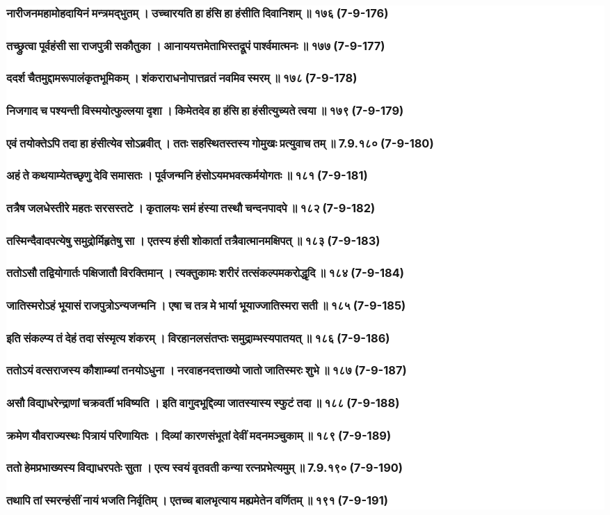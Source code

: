### नारीजनमहामोहदायिनं मन्त्रमद्भुतम् । उच्चारयति हा हंसि हा हंसीति दिवानिशम् ॥ १७६ (7-9-176)

### तच्छ्रुत्वा पूर्वहंसी सा राजपुत्री सकौतुका । आनाययत्तमेताभिस्तद्रूपं पार्श्वमात्मनः ॥ १७७ (7-9-177)

### ददर्श चैतमुद्दामरूपालंकृतभूमिकम् । शंकराराधनोपात्तव्रतं नवमिव स्मरम् ॥ १७८ (7-9-178)

### निजगाद च पश्यन्ती विस्मयोत्फुल्लया दृशा । किमेतदेव हा हंसि हा हंसीत्युच्यते त्वया ॥ १७९ (7-9-179)

### एवं तयोक्तेऽपि तदा हा हंसीत्येव सोऽब्रवीत् । ततः सहस्थितस्तस्य गोमुखः प्रत्युवाच तम् ॥ 7.9.१८० (7-9-180)

### अहं ते कथयाम्येतच्छृणु देवि समासतः । पूर्वजन्मनि हंसोऽयमभवत्कर्मयोगतः ॥ १८१ (7-9-181)

### तत्रैष जलधेस्तीरे महतः सरसस्तटे । कृतालयः समं हंस्या तस्थौ चन्दनपादपे ॥ १८२ (7-9-182)

### तस्मिन्दैवादपत्येषु समुद्रोर्मिहृतेषु सा । एतस्य हंसी शोकार्ता तत्रैवात्मानमक्षिपत् ॥ १८३ (7-9-183)

### ततोऽसौ तद्वियोगार्तः पक्षिजातौ विरक्तिमान् । त्यक्तुकामः शरीरं तत्संकल्पमकरोद्धृदि ॥ १८४ (7-9-184)

### जातिस्मरोऽहं भूयासं राजपुत्रोऽन्यजन्मनि । एषा च तत्र मे भार्या भूयाज्जातिस्मरा सती ॥ १८५ (7-9-185)

### इति संकल्प्य तं देहं तदा संस्मृत्य शंकरम् । विरहानलसंतप्तः समुद्राम्भस्यपातयत् ॥ १८६ (7-9-186)

### ततोऽयं वत्सराजस्य कौशाम्ब्यां तनयोऽधुना । नरवाहनदत्ताख्यो जातो जातिस्मरः शुभे ॥ १८७ (7-9-187)

### असौ विद्याधरेन्द्राणां चक्रवर्ती भविष्यति । इति वागुदभूद्दिव्या जातस्यास्य स्फुटं तदा ॥ १८८ (7-9-188)

### क्रमेण यौवराज्यस्थः पित्रायं परिणायितः । दिव्यां कारणसंभूतां देवीं मदनमञ्चुकाम् ॥ १८९ (7-9-189)

### ततो हेमप्रभाख्यस्य विद्याधरपतेः सुता । एत्य स्वयं वृतवती कन्या रत्नप्रभेत्यमुम् ॥ 7.9.१९० (7-9-190)

### तथापि तां स्मरन्हंसीं नायं भजति निर्वृतिम् । एतच्च बालभृत्याय मह्यमेतेन वर्णितम् ॥ १९१ (7-9-191)
